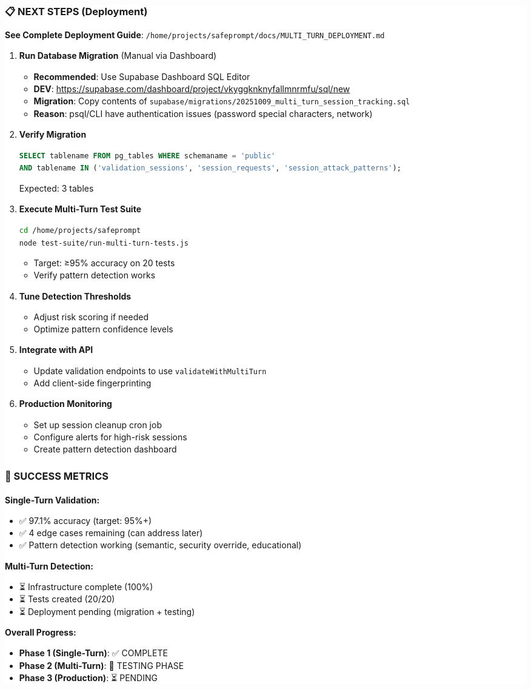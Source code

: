 ### 📋 NEXT STEPS (Deployment)

**See Complete Deployment Guide**: `/home/projects/safeprompt/docs/MULTI_TURN_DEPLOYMENT.md`

1. **Run Database Migration** (Manual via Dashboard)
   - **Recommended**: Use Supabase Dashboard SQL Editor
   - **DEV**: https://supabase.com/dashboard/project/vkyggknknyfallmnrmfu/sql/new
   - **Migration**: Copy contents of `supabase/migrations/20251009_multi_turn_session_tracking.sql`
   - **Reason**: psql/CLI have authentication issues (password special characters, network)

2. **Verify Migration**
   ```sql
   SELECT tablename FROM pg_tables WHERE schemaname = 'public'
   AND tablename IN ('validation_sessions', 'session_requests', 'session_attack_patterns');
   ```
   Expected: 3 tables

3. **Execute Multi-Turn Test Suite**
   ```bash
   cd /home/projects/safeprompt
   node test-suite/run-multi-turn-tests.js
   ```
   - Target: ≥95% accuracy on 20 tests
   - Verify pattern detection works

4. **Tune Detection Thresholds**
   - Adjust risk scoring if needed
   - Optimize pattern confidence levels

5. **Integrate with API**
   - Update validation endpoints to use `validateWithMultiTurn`
   - Add client-side fingerprinting

6. **Production Monitoring**
   - Set up session cleanup cron job
   - Configure alerts for high-risk sessions
   - Create pattern detection dashboard

### 🎯 SUCCESS METRICS

**Single-Turn Validation:**
- ✅ 97.1% accuracy (target: 95%+)
- ✅ 4 edge cases remaining (can address later)
- ✅ Pattern detection working (semantic, security override, educational)

**Multi-Turn Detection:**
- ⏳ Infrastructure complete (100%)
- ⏳ Tests created (20/20)
- ⏳ Deployment pending (migration + testing)

**Overall Progress:**
- **Phase 1 (Single-Turn)**: ✅ COMPLETE
- **Phase 2 (Multi-Turn)**: 🔄 TESTING PHASE
- **Phase 3 (Production)**: ⏳ PENDING
